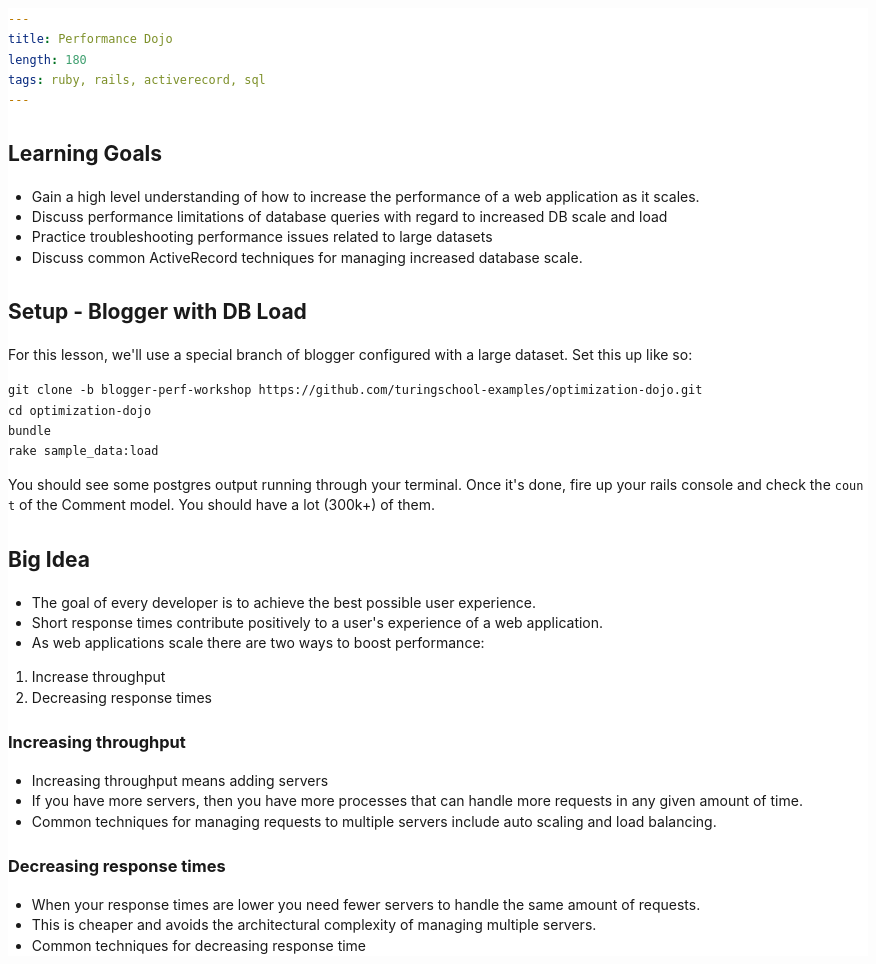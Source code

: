 ```yaml
---
title: Performance Dojo
length: 180
tags: ruby, rails, activerecord, sql
---
```


## Learning Goals

* Gain a high level understanding of how to increase the performance of a web application
as it scales.  
* Discuss performance limitations of database queries with regard to
increased DB scale and load
* Practice troubleshooting performance issues related to large datasets
* Discuss common ActiveRecord techniques for managing increased database scale.

## Setup - Blogger with DB Load

For this lesson, we'll use a special branch of blogger configured with a large dataset. Set this up like so:

```
git clone -b blogger-perf-workshop https://github.com/turingschool-examples/optimization-dojo.git
cd optimization-dojo
bundle
rake sample_data:load
```

You should see some postgres output running through your terminal. Once
it's done, fire up your rails console and check the `count` of the Comment
model. You should have a lot (300k+) of them.

## Big Idea
* The goal of every developer is to achieve the best possible user experience.
* Short response times contribute positively to a user's experience of a web application.
* As web applications scale there are two ways to boost performance:
1. Increase throughput
2. Decreasing response times

### Increasing throughput
* Increasing throughput means adding servers
* If you have more servers, then you have more processes that can handle more requests in any given amount of time.
* Common techniques for managing requests to multiple servers include auto scaling and load balancing.

### Decreasing response times
* When your response times are lower you need fewer servers to handle the same amount of requests.
* This is cheaper and avoids the architectural complexity of managing multiple servers.
* Common techniques for decreasing response time  
